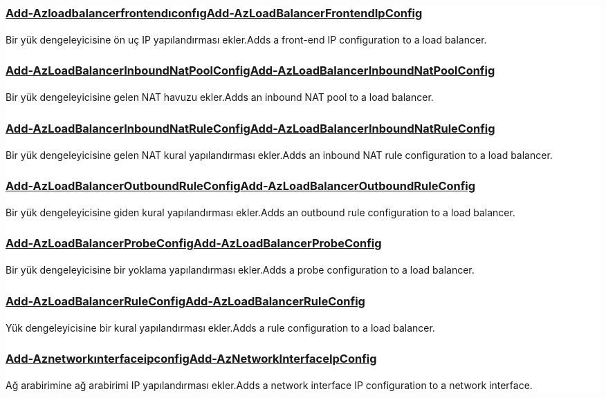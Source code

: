 ### [<span data-ttu-id="355b4-149">Add-Azloadbalancerfrontendıconfıg</span><span class="sxs-lookup"><span data-stu-id="355b4-149">Add-AzLoadBalancerFrontendIpConfig</span></span>](Add-AzLoadBalancerFrontendIpConfig.md)
<span data-ttu-id="355b4-150">Bir yük dengeleyicisine ön uç IP yapılandırması ekler.</span><span class="sxs-lookup"><span data-stu-id="355b4-150">Adds a front-end IP configuration to a load balancer.</span></span>

### [<span data-ttu-id="355b4-151">Add-AzLoadBalancerInboundNatPoolConfig</span><span class="sxs-lookup"><span data-stu-id="355b4-151">Add-AzLoadBalancerInboundNatPoolConfig</span></span>](Add-AzLoadBalancerInboundNatPoolConfig.md)
<span data-ttu-id="355b4-152">Bir yük dengeleyicisine gelen NAT havuzu ekler.</span><span class="sxs-lookup"><span data-stu-id="355b4-152">Adds an inbound NAT pool to a load balancer.</span></span>

### [<span data-ttu-id="355b4-153">Add-AzLoadBalancerInboundNatRuleConfig</span><span class="sxs-lookup"><span data-stu-id="355b4-153">Add-AzLoadBalancerInboundNatRuleConfig</span></span>](Add-AzLoadBalancerInboundNatRuleConfig.md)
<span data-ttu-id="355b4-154">Bir yük dengeleyicisine gelen NAT kural yapılandırması ekler.</span><span class="sxs-lookup"><span data-stu-id="355b4-154">Adds an inbound NAT rule configuration to a load balancer.</span></span>

### [<span data-ttu-id="355b4-155">Add-AzLoadBalancerOutboundRuleConfig</span><span class="sxs-lookup"><span data-stu-id="355b4-155">Add-AzLoadBalancerOutboundRuleConfig</span></span>](Add-AzLoadBalancerOutboundRuleConfig.md)
<span data-ttu-id="355b4-156">Bir yük dengeleyicisine giden kural yapılandırması ekler.</span><span class="sxs-lookup"><span data-stu-id="355b4-156">Adds an outbound rule configuration to a load balancer.</span></span>

### [<span data-ttu-id="355b4-157">Add-AzLoadBalancerProbeConfig</span><span class="sxs-lookup"><span data-stu-id="355b4-157">Add-AzLoadBalancerProbeConfig</span></span>](Add-AzLoadBalancerProbeConfig.md)
<span data-ttu-id="355b4-158">Bir yük dengeleyicisine bir yoklama yapılandırması ekler.</span><span class="sxs-lookup"><span data-stu-id="355b4-158">Adds a probe configuration to a load balancer.</span></span>

### [<span data-ttu-id="355b4-159">Add-AzLoadBalancerRuleConfig</span><span class="sxs-lookup"><span data-stu-id="355b4-159">Add-AzLoadBalancerRuleConfig</span></span>](Add-AzLoadBalancerRuleConfig.md)
<span data-ttu-id="355b4-160">Yük dengeleyicisine bir kural yapılandırması ekler.</span><span class="sxs-lookup"><span data-stu-id="355b4-160">Adds a rule configuration to a load balancer.</span></span>

### [<span data-ttu-id="355b4-161">Add-Aznetworkınterfaceipconfig</span><span class="sxs-lookup"><span data-stu-id="355b4-161">Add-AzNetworkInterfaceIpConfig</span></span>](Add-AzNetworkInterfaceIpConfig.md)
<span data-ttu-id="355b4-162">Ağ arabirimine ağ arabirimi IP yapılandırması ekler.</span><span class="sxs-lookup"><span data-stu-id="355b4-162">Adds a network interface IP configuration to a network interface.</span></span>
